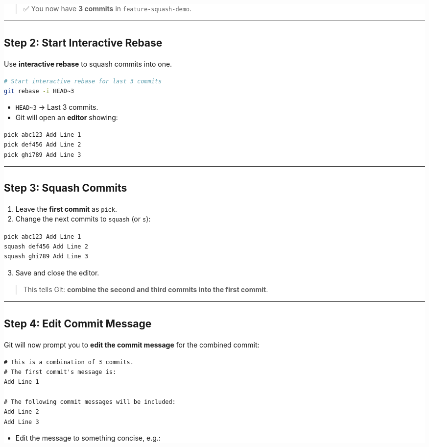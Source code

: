 > ✅ You now have **3 commits** in `feature-squash-demo`.

---

## Step 2: Start Interactive Rebase

Use **interactive rebase** to squash commits into one.

```bash
# Start interactive rebase for last 3 commits
git rebase -i HEAD~3
```

* `HEAD~3` → Last 3 commits.
* Git will open an **editor** showing:

```
pick abc123 Add Line 1
pick def456 Add Line 2
pick ghi789 Add Line 3
```

---

## Step 3: Squash Commits

1. Leave the **first commit** as `pick`.
2. Change the next commits to `squash` (or `s`):

```
pick abc123 Add Line 1
squash def456 Add Line 2
squash ghi789 Add Line 3
```

3. Save and close the editor.

> This tells Git: **combine the second and third commits into the first commit**.

---

## Step 4: Edit Commit Message

Git will now prompt you to **edit the commit message** for the combined commit:

```
# This is a combination of 3 commits.
# The first commit's message is:
Add Line 1

# The following commit messages will be included:
Add Line 2
Add Line 3
```

* Edit the message to something concise, e.g.:
